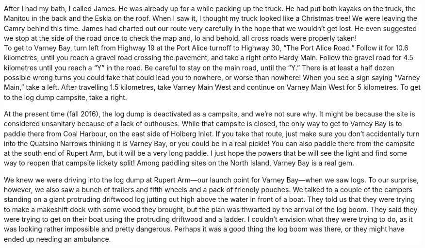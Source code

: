 After I had my bath, I called James.  He was already up for a while packing up the truck.  He had put both kayaks on the truck, the Manitou in the back and the Eskia on the roof.  When I saw it, I thought my truck looked like a Christmas tree!  We were leaving the Camry behind this time.  James had charted out our route very carefully in the hope that we wouldn’t get lost.  He even suggested we stop at the side of the road once to check the map and, lo and behold, all cross roads were properly taken!  
To get to Varney Bay, turn left from Highway 19 at the Port Alice turnoff to Highway 30, “The Port Alice Road.”  Follow it for 10.6 kilometres, until you reach a gravel road crossing the pavement, and take a right onto Hardy Main.  Follow the gravel road for 4.5 kilometres until you reach a “Y” in the road.  Be careful to stay on the main road, until the “Y.”  There is at least a half dozen possible wrong turns you could take that could lead you to nowhere, or worse than nowhere!  When you see a sign saying “Varney Main,” take a left.  After travelling 1.5 kilometres, take Varney Main West and continue on Varney Main West for 5 kilometres.  To get to the log dump campsite, take a right.

At the present time (fall 2016), the log dump is deactivated as a campsite, and we’re not sure why.  It might be because the site is considered unsanitary because of a lack of outhouses.  While that campsite is closed, the only way to get to Varney Bay is to paddle there from Coal Harbour, on the east side of Holberg Inlet.  If you take that route, just make sure you don’t accidentally turn into the Quatsino Narrows thinking it is Varney Bay, or you could be in a real pickle!  You can also paddle there from the campsite at the south end of Rupert Arm, but it will be a very long paddle.  I just hope the powers that be will see the light and find some way to reopen that campsite lickety split!  Among paddling sites on the North Island, Varney Bay is a real gem.  

We knew we were driving into the log dump at Rupert Arm—our launch point for Varney Bay—when we saw logs.  To our surprise, however, we also saw a bunch of trailers and fifth wheels and a pack of friendly pouches.  We talked to a couple of the campers standing on a giant protruding driftwood log jutting out high above the water in front of a boat.  They told us that they were trying to make a makeshift dock with some wood they brought, but the plan was thwarted by the arrival of the log boom.  They said they were trying to get on their boat using the protruding driftwood and a ladder.  I couldn’t envision what they were trying to do, as it was looking rather impossible and pretty dangerous.  Perhaps it was a good thing the log boom was there, or they might have ended up needing an ambulance.  
